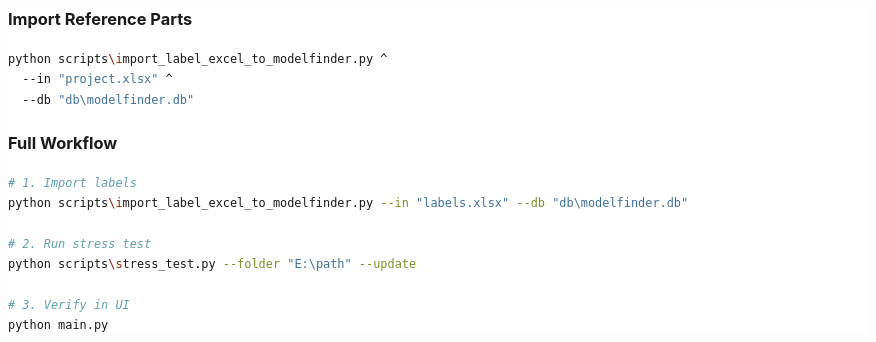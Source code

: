 ### Import Reference Parts
```bash
python scripts\import_label_excel_to_modelfinder.py ^
  --in "project.xlsx" ^
  --db "db\modelfinder.db"
```

### Full Workflow
```bash
# 1. Import labels
python scripts\import_label_excel_to_modelfinder.py --in "labels.xlsx" --db "db\modelfinder.db"

# 2. Run stress test
python scripts\stress_test.py --folder "E:\path" --update

# 3. Verify in UI
python main.py
```

